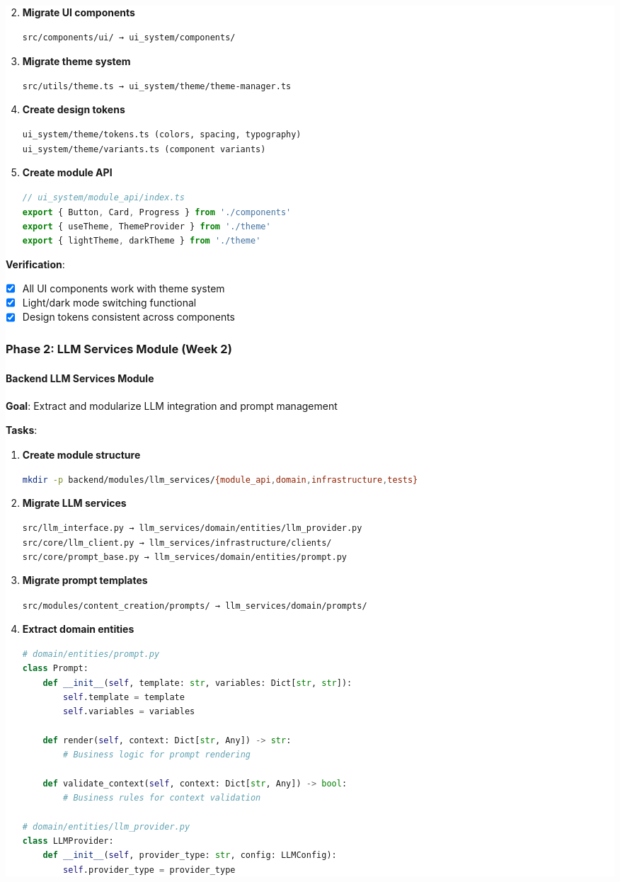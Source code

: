 2. **Migrate UI components**
   ```
   src/components/ui/ → ui_system/components/
   ```

3. **Migrate theme system**
   ```
   src/utils/theme.ts → ui_system/theme/theme-manager.ts
   ```

4. **Create design tokens**
   ```
   ui_system/theme/tokens.ts (colors, spacing, typography)
   ui_system/theme/variants.ts (component variants)
   ```

5. **Create module API**
   ```typescript
   // ui_system/module_api/index.ts
   export { Button, Card, Progress } from './components'
   export { useTheme, ThemeProvider } from './theme'
   export { lightTheme, darkTheme } from './theme'
   ```

**Verification**:
- [x] All UI components work with theme system
- [x] Light/dark mode switching functional
- [x] Design tokens consistent across components

### Phase 2: LLM Services Module (Week 2)

#### Backend LLM Services Module
**Goal**: Extract and modularize LLM integration and prompt management

**Tasks**:
1. **Create module structure**
   ```bash
   mkdir -p backend/modules/llm_services/{module_api,domain,infrastructure,tests}
   ```

2. **Migrate LLM services**
   ```
   src/llm_interface.py → llm_services/domain/entities/llm_provider.py
   src/core/llm_client.py → llm_services/infrastructure/clients/
   src/core/prompt_base.py → llm_services/domain/entities/prompt.py
   ```

3. **Migrate prompt templates**
   ```
   src/modules/content_creation/prompts/ → llm_services/domain/prompts/
   ```

4. **Extract domain entities**
   ```python
   # domain/entities/prompt.py
   class Prompt:
       def __init__(self, template: str, variables: Dict[str, str]):
           self.template = template
           self.variables = variables

       def render(self, context: Dict[str, Any]) -> str:
           # Business logic for prompt rendering

       def validate_context(self, context: Dict[str, Any]) -> bool:
           # Business rules for context validation

   # domain/entities/llm_provider.py
   class LLMProvider:
       def __init__(self, provider_type: str, config: LLMConfig):
           self.provider_type = provider_type
   ```